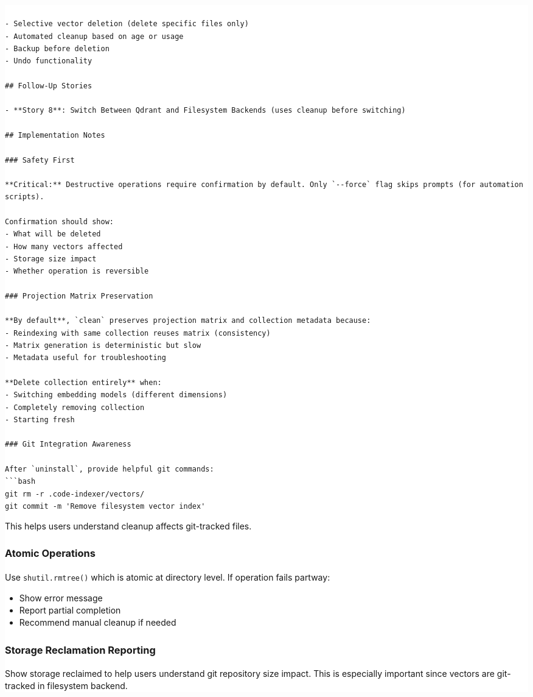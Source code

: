 ```

- Selective vector deletion (delete specific files only)
- Automated cleanup based on age or usage
- Backup before deletion
- Undo functionality

## Follow-Up Stories

- **Story 8**: Switch Between Qdrant and Filesystem Backends (uses cleanup before switching)

## Implementation Notes

### Safety First

**Critical:** Destructive operations require confirmation by default. Only `--force` flag skips prompts (for automation scripts).

Confirmation should show:
- What will be deleted
- How many vectors affected
- Storage size impact
- Whether operation is reversible

### Projection Matrix Preservation

**By default**, `clean` preserves projection matrix and collection metadata because:
- Reindexing with same collection reuses matrix (consistency)
- Matrix generation is deterministic but slow
- Metadata useful for troubleshooting

**Delete collection entirely** when:
- Switching embedding models (different dimensions)
- Completely removing collection
- Starting fresh

### Git Integration Awareness

After `uninstall`, provide helpful git commands:
```bash
git rm -r .code-indexer/vectors/
git commit -m 'Remove filesystem vector index'
```

This helps users understand cleanup affects git-tracked files.

### Atomic Operations

Use `shutil.rmtree()` which is atomic at directory level. If operation fails partway:
- Show error message
- Report partial completion
- Recommend manual cleanup if needed

### Storage Reclamation Reporting

Show storage reclaimed to help users understand git repository size impact. This is especially important since vectors are git-tracked in filesystem backend.
